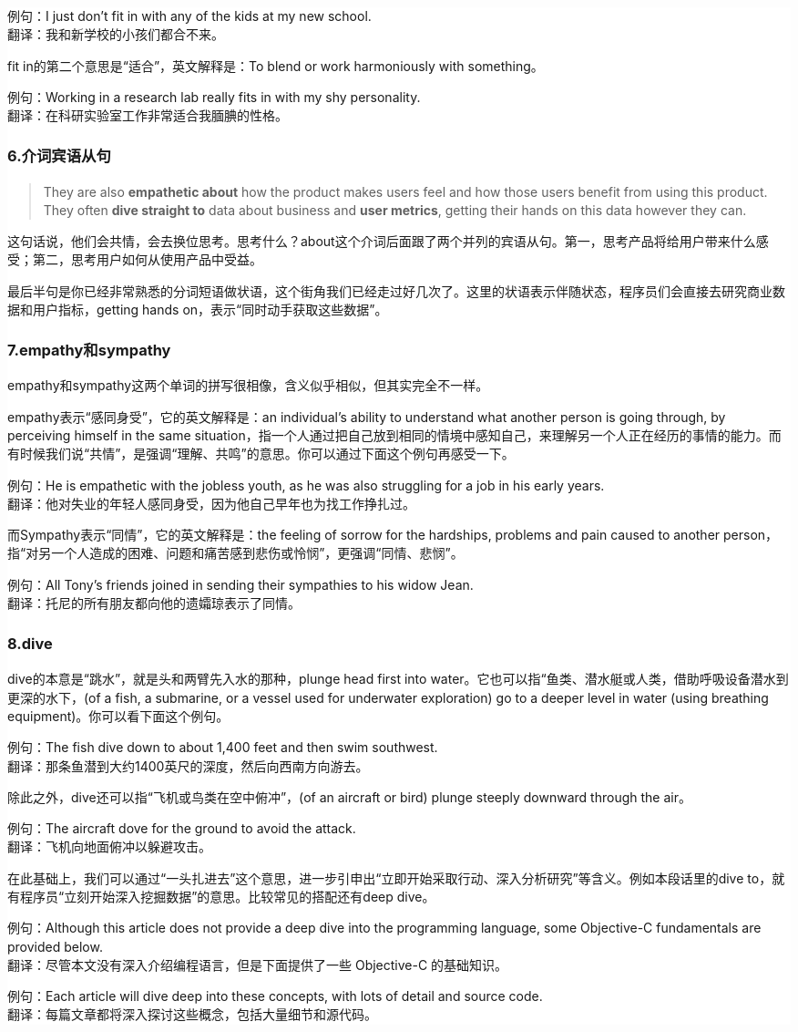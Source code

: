 例句：I just don’t fit in with any of the kids at my new school.  
翻译：我和新学校的小孩们都合不来。

fit in的第二个意思是“适合”，英文解释是：To blend or work harmoniously with something。

例句：Working in a research lab really fits in with my shy personality.  
翻译：在科研实验室工作非常适合我腼腆的性格。

### 6.介词宾语从句

> They are also **empathetic about** how the product makes users feel and how those users benefit from using this product. They often **dive straight to** data about business and **user metrics**, getting their hands on this data however they can.

这句话说，他们会共情，会去换位思考。思考什么？about这个介词后面跟了两个并列的宾语从句。第一，思考产品将给用户带来什么感受；第二，思考用户如何从使用产品中受益。

最后半句是你已经非常熟悉的分词短语做状语，这个街角我们已经走过好几次了。这里的状语表示伴随状态，程序员们会直接去研究商业数据和用户指标，getting hands on，表示“同时动手获取这些数据”。

### 7.empathy和sympathy

empathy和sympathy这两个单词的拼写很相像，含义似乎相似，但其实完全不一样。

empathy表示“感同身受”，它的英文解释是：an individual’s ability to understand what another person is going through, by perceiving himself in the same situation，指一个人通过把自己放到相同的情境中感知自己，来理解另一个人正在经历的事情的能力。而有时候我们说“共情”，是强调“理解、共鸣”的意思。你可以通过下面这个例句再感受一下。

例句：He is empathetic with the jobless youth, as he was also struggling for a job in his early years.  
翻译：他对失业的年轻人感同身受，因为他自己早年也为找工作挣扎过。

而Sympathy表示“同情”，它的英文解释是：the feeling of sorrow for the hardships, problems and pain caused to another person，指“对另一个人造成的困难、问题和痛苦感到悲伤或怜悯”，更强调“同情、悲悯”。

例句：All Tony’s friends joined in sending their sympathies to his widow Jean.  
翻译：托尼的所有朋友都向他的遗孀琼表示了同情。

### 8.dive

dive的本意是“跳水”，就是头和两臂先入水的那种，plunge head first into water。它也可以指“鱼类、潜水艇或人类，借助呼吸设备潜水到更深的水下，(of a fish, a submarine, or a vessel used for underwater exploration) go to a deeper level in water (using breathing equipment)。你可以看下面这个例句。

例句：The fish dive down to about 1,400 feet and then swim southwest.  
翻译：那条鱼潜到大约1400英尺的深度，然后向西南方向游去。

除此之外，dive还可以指“飞机或鸟类在空中俯冲”，(of an aircraft or bird) plunge steeply downward through the air。

例句：The aircraft dove for the ground to avoid the attack.  
翻译：飞机向地面俯冲以躲避攻击。

在此基础上，我们可以通过“一头扎进去”这个意思，进一步引申出“立即开始采取行动、深入分析研究”等含义。例如本段话里的dive to，就有程序员“立刻开始深入挖掘数据”的意思。比较常见的搭配还有deep dive。

例句：Although this article does not provide a deep dive into the programming language, some Objective-C fundamentals are provided below.  
翻译：尽管本文没有深入介绍编程语言，但是下面提供了一些 Objective-C 的基础知识。

例句：Each article will dive deep into these concepts, with lots of detail and source code.  
翻译：每篇文章都将深入探讨这些概念，包括大量细节和源代码。
